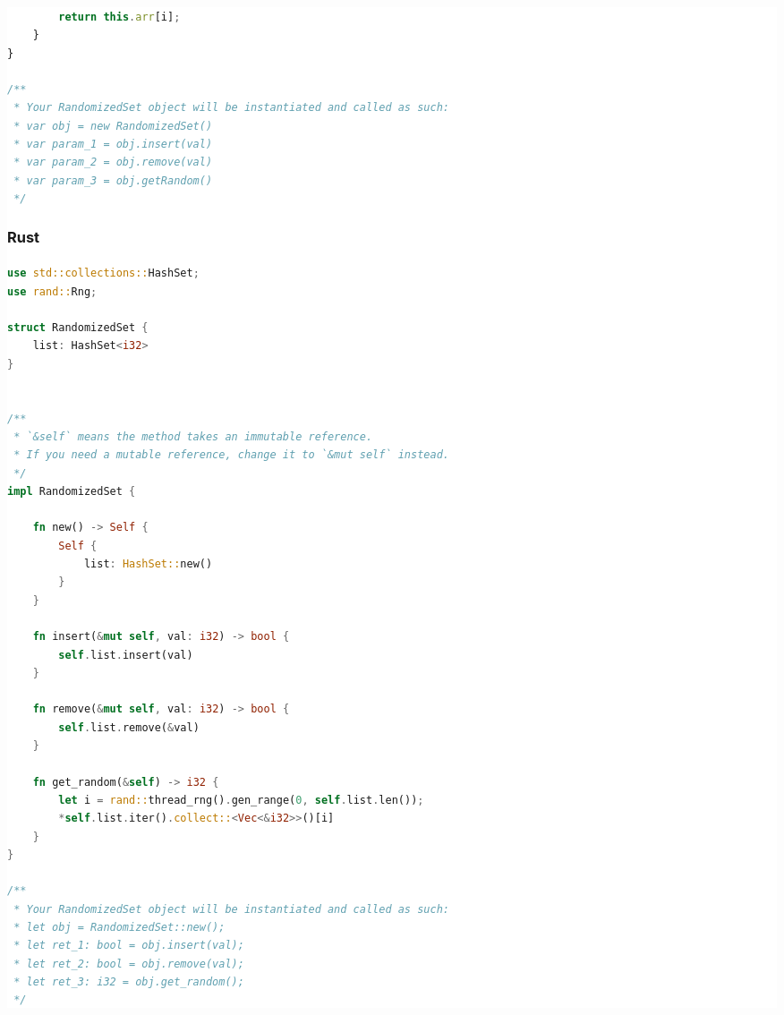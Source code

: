 ```ts
        return this.arr[i];
    }
}

/**
 * Your RandomizedSet object will be instantiated and called as such:
 * var obj = new RandomizedSet()
 * var param_1 = obj.insert(val)
 * var param_2 = obj.remove(val)
 * var param_3 = obj.getRandom()
 */
```

### **Rust**

```rust
use std::collections::HashSet;
use rand::Rng;

struct RandomizedSet {
    list: HashSet<i32>
}


/**
 * `&self` means the method takes an immutable reference.
 * If you need a mutable reference, change it to `&mut self` instead.
 */
impl RandomizedSet {

    fn new() -> Self {
        Self {
            list: HashSet::new()
        }
    }

    fn insert(&mut self, val: i32) -> bool {
        self.list.insert(val)
    }

    fn remove(&mut self, val: i32) -> bool {
        self.list.remove(&val)
    }

    fn get_random(&self) -> i32 {
        let i = rand::thread_rng().gen_range(0, self.list.len());
        *self.list.iter().collect::<Vec<&i32>>()[i]
    }
}

/**
 * Your RandomizedSet object will be instantiated and called as such:
 * let obj = RandomizedSet::new();
 * let ret_1: bool = obj.insert(val);
 * let ret_2: bool = obj.remove(val);
 * let ret_3: i32 = obj.get_random();
 */
```
